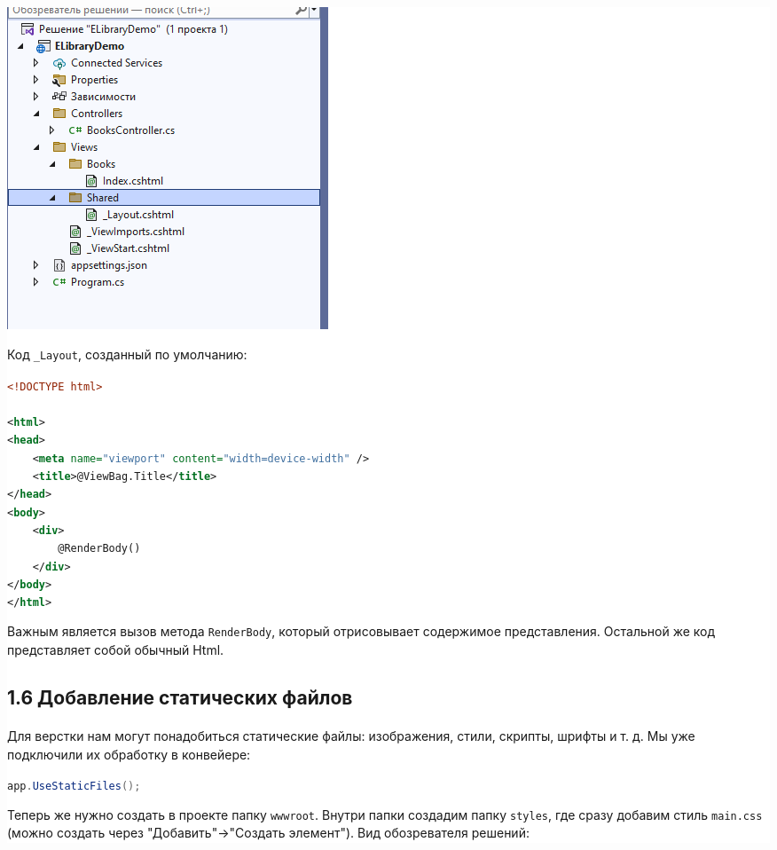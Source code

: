 ![](14.png)

Код `_Layout`, созданный по умолчанию:
```xml
<!DOCTYPE html>

<html>
<head>
    <meta name="viewport" content="width=device-width" />
    <title>@ViewBag.Title</title>
</head>
<body>
    <div>
        @RenderBody()
    </div>
</body>
</html>
```

Важным является вызов метода `RenderBody`, который отрисовывает содержимое представления. Остальной же код представляет собой обычный Html.

## 1.6 Добавление статических файлов

Для верстки нам могут понадобиться статические файлы: изображения, стили, скрипты, шрифты и т. д.
Мы уже подключили их обработку в конвейере:
```cs
app.UseStaticFiles();
```

Теперь же нужно создать в проекте папку `wwwroot`. Внутри папки создадим папку `styles`, где сразу добавим стиль `main.css` (можно создать через "Добавить"->"Создать элемент"). Вид обозревателя решений: